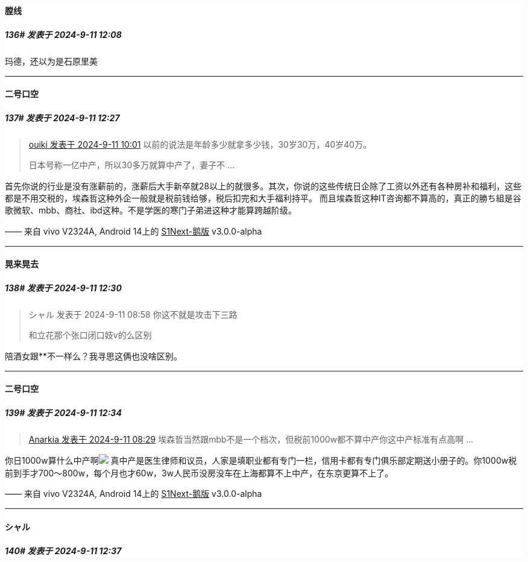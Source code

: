 ####  膛线  
##### 136#       发表于 2024-9-11 12:08

玛德，还以为是石原里美


*****

####  二号口空  
##### 137#       发表于 2024-9-11 12:27

<blockquote><a href="httphttps://bbs.saraba1st.com/2b/forum.php?mod=redirect&amp;goto=findpost&amp;pid=66172225&amp;ptid=2198889" target="_blank">ouiki 发表于 2024-9-11 10:01</a>
以前的说法是年龄多少就拿多少钱，30岁30万，40岁40万。

日本号称一亿中产，所以30多万就算中产了，妻子不 ...</blockquote>
首先你说的行业是没有涨薪前的，涨薪后大手新卒就28以上的就很多。其次，你说的这些传统日企除了工资以外还有各种房补和福利，这些都是不用交税的，埃森哲这种外企一般就是税前钱给够，税后扣完和大手福利持平。
而且埃森哲这种IT咨询都不算高的，真正的勝ち組是谷歌微软、mbb、商社、ibd这种。不是学医的寒门子弟进这种才能算跨越阶级。

—— 来自 vivo V2324A, Android 14上的 [S1Next-鹅版](https://github.com/ykrank/S1-Next/releases) v3.0.0-alpha


*****

####  晃来晃去  
##### 138#       发表于 2024-9-11 12:30

<blockquote>シャル 发表于 2024-9-11 08:58
你这不就是攻击下三路

和立花那个张口闭口妓v的么区别
</blockquote>
陪酒女跟**不一样么？我寻思这俩也没啥区别。


*****

####  二号口空  
##### 139#       发表于 2024-9-11 12:34

<blockquote><a href="httphttps://bbs.saraba1st.com/2b/forum.php?mod=redirect&amp;goto=findpost&amp;pid=66171374&amp;ptid=2198889" target="_blank">Anarkia 发表于 2024-9-11 08:29</a>
埃森哲当然跟mbb不是一个档次，但税前1000w都不算中产你这中产标准有点高啊 ...</blockquote>
你日1000w算什么中产啊<img src="https://static.saraba1st.com/image/smiley/face2017/004.gif" referrerpolicy="no-referrer">
真中产是医生律师和议员，人家是填职业都有专门一栏，信用卡都有专门俱乐部定期送小册子的。你1000w税前到手才700～800w，每个月也才60w，3w人民币没房没车在上海都算不上中产，在东京更算不上了。

—— 来自 vivo V2324A, Android 14上的 [S1Next-鹅版](https://github.com/ykrank/S1-Next/releases) v3.0.0-alpha

*****

####  シャル  
##### 140#       发表于 2024-9-11 12:37
